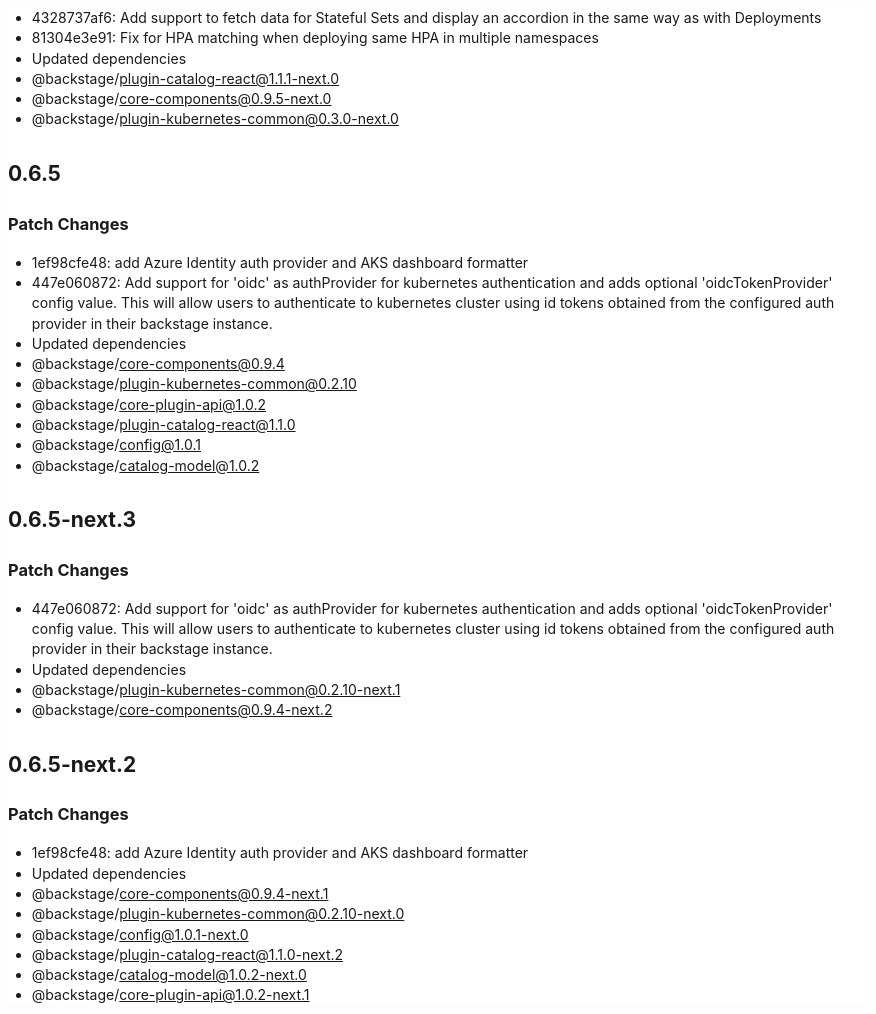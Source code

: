 - 4328737af6: Add support to fetch data for Stateful Sets and display an accordion in the same way as with Deployments
- 81304e3e91: Fix for HPA matching when deploying same HPA in multiple namespaces
- Updated dependencies
 - @backstage/plugin-catalog-react@1.1.1-next.0
 - @backstage/core-components@0.9.5-next.0
 - @backstage/plugin-kubernetes-common@0.3.0-next.0

## 0.6.5

### Patch Changes

- 1ef98cfe48: add Azure Identity auth provider and AKS dashboard formatter
- 447e060872: Add support for 'oidc' as authProvider for kubernetes authentication
 and adds optional 'oidcTokenProvider' config value. This will allow
 users to authenticate to kubernetes cluster using id tokens obtained
 from the configured auth provider in their backstage instance.
- Updated dependencies
 - @backstage/core-components@0.9.4
 - @backstage/plugin-kubernetes-common@0.2.10
 - @backstage/core-plugin-api@1.0.2
 - @backstage/plugin-catalog-react@1.1.0
 - @backstage/config@1.0.1
 - @backstage/catalog-model@1.0.2

## 0.6.5-next.3

### Patch Changes

- 447e060872: Add support for 'oidc' as authProvider for kubernetes authentication
 and adds optional 'oidcTokenProvider' config value. This will allow
 users to authenticate to kubernetes cluster using id tokens obtained
 from the configured auth provider in their backstage instance.
- Updated dependencies
 - @backstage/plugin-kubernetes-common@0.2.10-next.1
 - @backstage/core-components@0.9.4-next.2

## 0.6.5-next.2

### Patch Changes

- 1ef98cfe48: add Azure Identity auth provider and AKS dashboard formatter
- Updated dependencies
 - @backstage/core-components@0.9.4-next.1
 - @backstage/plugin-kubernetes-common@0.2.10-next.0
 - @backstage/config@1.0.1-next.0
 - @backstage/plugin-catalog-react@1.1.0-next.2
 - @backstage/catalog-model@1.0.2-next.0
 - @backstage/core-plugin-api@1.0.2-next.1
